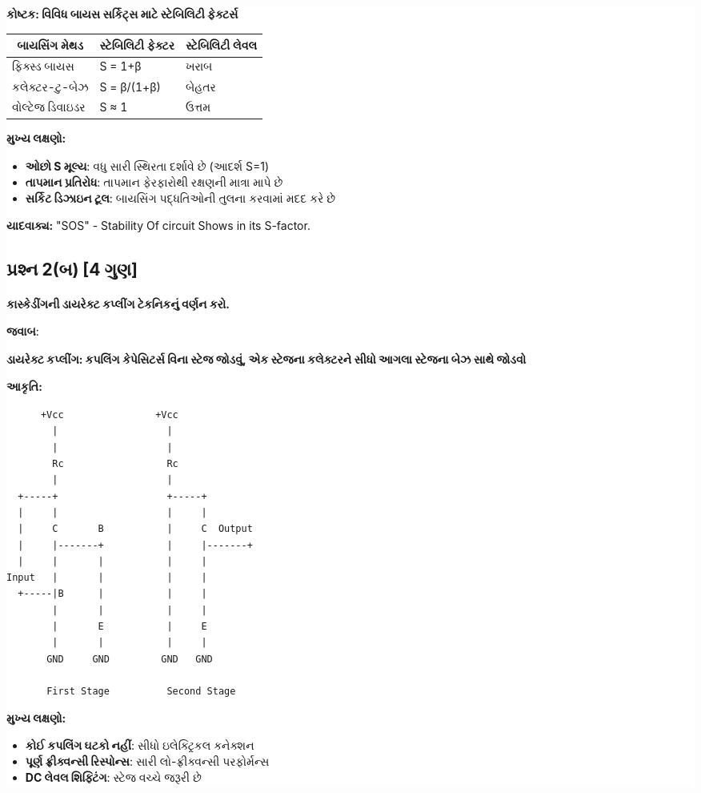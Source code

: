 **કોષ્ટક: વિવિધ બાયસ સર્કિટ્સ માટે સ્ટેબિલિટી ફેક્ટર્સ**

| બાયસિંગ મેથડ | સ્ટેબિલિટી ફેક્ટર | સ્ટેબિલિટી લેવલ |
|----------------|------------------|-----------------|
| ફિક્સ્ડ બાયસ | S = 1+β | ખરાબ |
| કલેક્ટર-ટુ-બેઝ | S = β/(1+β) | બેહતર |
| વોલ્ટેજ ડિવાઇડર | S ≈ 1 | ઉત્તમ |

**મુખ્ય લક્ષણો:**

- **ઓછો S મૂલ્ય**: વધુ સારી સ્થિરતા દર્શાવે છે (આદર્શ S=1)
- **તાપમાન પ્રતિરોધ**: તાપમાન ફેરફારોથી રક્ષણની માત્રા માપે છે
- **સર્કિટ ડિઝાઇન ટૂલ**: બાયસિંગ પદ્ધતિઓની તુલના કરવામાં મદદ કરે છે

**યાદવાક્ય:** "SOS" - Stability Of circuit Shows in its S-factor.

## પ્રશ્ન 2(બ) [4 ગુણ]

**કાસ્કેડીંગની ડાયરેક્ટ કપ્લીંગ ટેકનિકનું વર્ણન કરો.**

**જવાબ**:

**ડાયરેક્ટ કપ્લીંગ: કપલિંગ કેપેસિટર્સ વિના સ્ટેજ જોડવું, એક સ્ટેજના કલેક્ટરને સીધો આગલા સ્ટેજના બેઝ સાથે જોડવો**

**આકૃતિ:**

```goat
      +Vcc                +Vcc
        |                   |
        |                   |
        Rc                  Rc
        |                   |
  +-----+                   +-----+
  |     |                   |     |
  |     C       B           |     C  Output
  |     |-------+           |     |-------+
  |     |       |           |     |
Input   |       |           |     |
  +-----|B      |           |     |
        |       |           |     |
        |       E           |     E
        |       |           |     |
       GND     GND         GND   GND
       
       First Stage          Second Stage
```

**મુખ્ય લક્ષણો:**

- **કોઈ કપલિંગ ઘટકો નહીં**: સીધો ઇલેક્ટ્રિકલ કનેક્શન
- **પૂર્ણ ફ્રીક્વન્સી રિસ્પોન્સ**: સારી લો-ફ્રીક્વન્સી પરફોર્મન્સ
- **DC લેવલ શિફ્ટિંગ**: સ્ટેજ વચ્ચે જરૂરી છે
